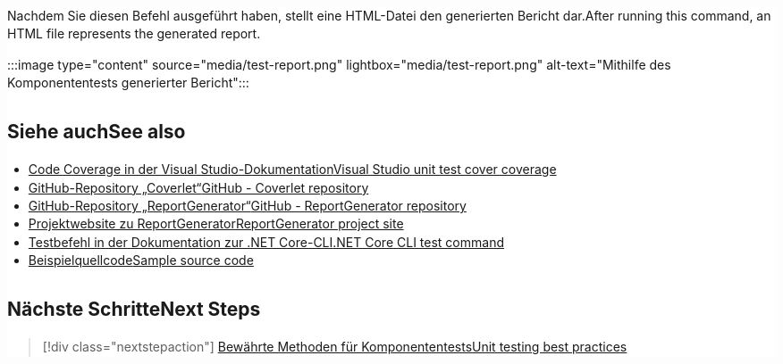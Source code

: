 <span data-ttu-id="e85a4-173">Nachdem Sie diesen Befehl ausgeführt haben, stellt eine HTML-Datei den generierten Bericht dar.</span><span class="sxs-lookup"><span data-stu-id="e85a4-173">After running this command, an HTML file represents the generated report.</span></span>

:::image type="content" source="media/test-report.png" lightbox="media/test-report.png" alt-text="Mithilfe des Komponententests generierter Bericht":::

## <a name="see-also"></a><span data-ttu-id="e85a4-175">Siehe auch</span><span class="sxs-lookup"><span data-stu-id="e85a4-175">See also</span></span>

- [<span data-ttu-id="e85a4-176">Code Coverage in der Visual Studio-Dokumentation</span><span class="sxs-lookup"><span data-stu-id="e85a4-176">Visual Studio unit test cover coverage</span></span>](/visualstudio/test/using-code-coverage-to-determine-how-much-code-is-being-tested)
- [<span data-ttu-id="e85a4-177">GitHub-Repository „Coverlet“</span><span class="sxs-lookup"><span data-stu-id="e85a4-177">GitHub - Coverlet repository</span></span>](https://github.com/coverlet-coverage/coverlet)
- [<span data-ttu-id="e85a4-178">GitHub-Repository „ReportGenerator“</span><span class="sxs-lookup"><span data-stu-id="e85a4-178">GitHub - ReportGenerator repository</span></span>](https://github.com/danielpalme/ReportGenerator)
- [<span data-ttu-id="e85a4-179">Projektwebsite zu ReportGenerator</span><span class="sxs-lookup"><span data-stu-id="e85a4-179">ReportGenerator project site</span></span>](https://danielpalme.github.io/ReportGenerator)
- [<span data-ttu-id="e85a4-180">Testbefehl in der Dokumentation zur .NET Core-CLI</span><span class="sxs-lookup"><span data-stu-id="e85a4-180">.NET Core CLI test command</span></span>](../tools/dotnet-test.md)
- [<span data-ttu-id="e85a4-181">Beispielquellcode</span><span class="sxs-lookup"><span data-stu-id="e85a4-181">Sample source code</span></span>](/samples/dotnet/samples/unit-testing-code-coverage-cs)

## <a name="next-steps"></a><span data-ttu-id="e85a4-182">Nächste Schritte</span><span class="sxs-lookup"><span data-stu-id="e85a4-182">Next Steps</span></span>

> [!div class="nextstepaction"]
> [<span data-ttu-id="e85a4-183">Bewährte Methoden für Komponententests</span><span class="sxs-lookup"><span data-stu-id="e85a4-183">Unit testing best practices</span></span>](unit-testing-best-practices.md)
